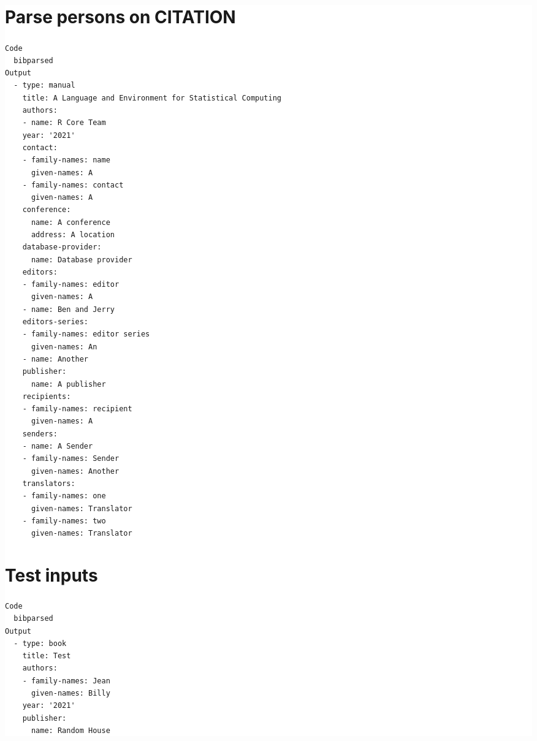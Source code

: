# Parse persons on CITATION

    Code
      bibparsed
    Output
      - type: manual
        title: A Language and Environment for Statistical Computing
        authors:
        - name: R Core Team
        year: '2021'
        contact:
        - family-names: name
          given-names: A
        - family-names: contact
          given-names: A
        conference:
          name: A conference
          address: A location
        database-provider:
          name: Database provider
        editors:
        - family-names: editor
          given-names: A
        - name: Ben and Jerry
        editors-series:
        - family-names: editor series
          given-names: An
        - name: Another
        publisher:
          name: A publisher
        recipients:
        - family-names: recipient
          given-names: A
        senders:
        - name: A Sender
        - family-names: Sender
          given-names: Another
        translators:
        - family-names: one
          given-names: Translator
        - family-names: two
          given-names: Translator

# Test inputs

    Code
      bibparsed
    Output
      - type: book
        title: Test
        authors:
        - family-names: Jean
          given-names: Billy
        year: '2021'
        publisher:
          name: Random House
